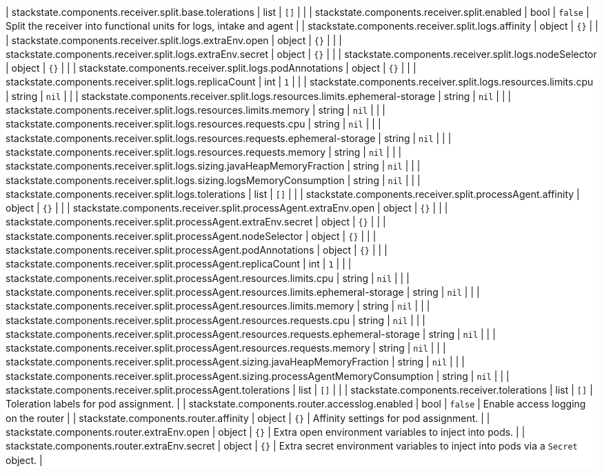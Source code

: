 | stackstate.components.receiver.split.base.tolerations | list | `[]` |  |
| stackstate.components.receiver.split.enabled | bool | `false` | Split the receiver into functional units for logs, intake and agent |
| stackstate.components.receiver.split.logs.affinity | object | `{}` |  |
| stackstate.components.receiver.split.logs.extraEnv.open | object | `{}` |  |
| stackstate.components.receiver.split.logs.extraEnv.secret | object | `{}` |  |
| stackstate.components.receiver.split.logs.nodeSelector | object | `{}` |  |
| stackstate.components.receiver.split.logs.podAnnotations | object | `{}` |  |
| stackstate.components.receiver.split.logs.replicaCount | int | `1` |  |
| stackstate.components.receiver.split.logs.resources.limits.cpu | string | `nil` |  |
| stackstate.components.receiver.split.logs.resources.limits.ephemeral-storage | string | `nil` |  |
| stackstate.components.receiver.split.logs.resources.limits.memory | string | `nil` |  |
| stackstate.components.receiver.split.logs.resources.requests.cpu | string | `nil` |  |
| stackstate.components.receiver.split.logs.resources.requests.ephemeral-storage | string | `nil` |  |
| stackstate.components.receiver.split.logs.resources.requests.memory | string | `nil` |  |
| stackstate.components.receiver.split.logs.sizing.javaHeapMemoryFraction | string | `nil` |  |
| stackstate.components.receiver.split.logs.sizing.logsMemoryConsumption | string | `nil` |  |
| stackstate.components.receiver.split.logs.tolerations | list | `[]` |  |
| stackstate.components.receiver.split.processAgent.affinity | object | `{}` |  |
| stackstate.components.receiver.split.processAgent.extraEnv.open | object | `{}` |  |
| stackstate.components.receiver.split.processAgent.extraEnv.secret | object | `{}` |  |
| stackstate.components.receiver.split.processAgent.nodeSelector | object | `{}` |  |
| stackstate.components.receiver.split.processAgent.podAnnotations | object | `{}` |  |
| stackstate.components.receiver.split.processAgent.replicaCount | int | `1` |  |
| stackstate.components.receiver.split.processAgent.resources.limits.cpu | string | `nil` |  |
| stackstate.components.receiver.split.processAgent.resources.limits.ephemeral-storage | string | `nil` |  |
| stackstate.components.receiver.split.processAgent.resources.limits.memory | string | `nil` |  |
| stackstate.components.receiver.split.processAgent.resources.requests.cpu | string | `nil` |  |
| stackstate.components.receiver.split.processAgent.resources.requests.ephemeral-storage | string | `nil` |  |
| stackstate.components.receiver.split.processAgent.resources.requests.memory | string | `nil` |  |
| stackstate.components.receiver.split.processAgent.sizing.javaHeapMemoryFraction | string | `nil` |  |
| stackstate.components.receiver.split.processAgent.sizing.processAgentMemoryConsumption | string | `nil` |  |
| stackstate.components.receiver.split.processAgent.tolerations | list | `[]` |  |
| stackstate.components.receiver.tolerations | list | `[]` | Toleration labels for pod assignment. |
| stackstate.components.router.accesslog.enabled | bool | `false` | Enable access logging on the router |
| stackstate.components.router.affinity | object | `{}` | Affinity settings for pod assignment. |
| stackstate.components.router.extraEnv.open | object | `{}` | Extra open environment variables to inject into pods. |
| stackstate.components.router.extraEnv.secret | object | `{}` | Extra secret environment variables to inject into pods via a `Secret` object. |